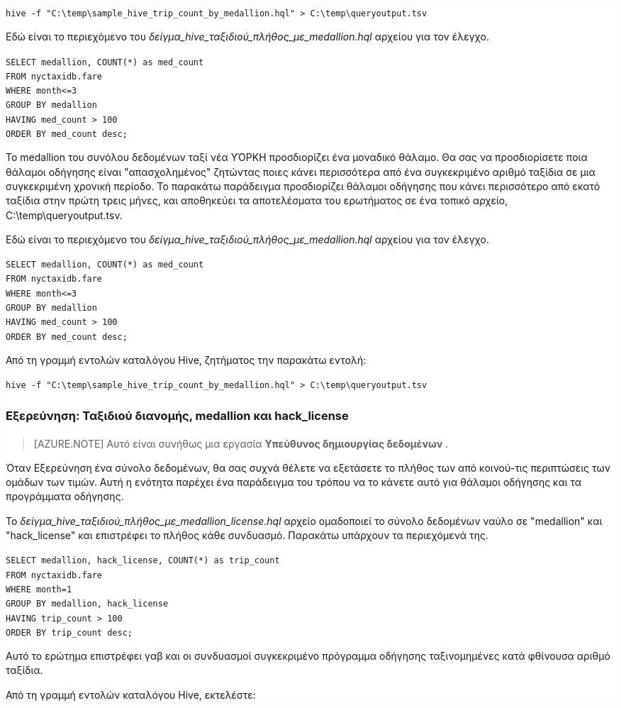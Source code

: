     hive -f "C:\temp\sample_hive_trip_count_by_medallion.hql" > C:\temp\queryoutput.tsv

Εδώ είναι το περιεχόμενο του *δείγμα\_hive\_ταξιδιού\_πλήθος\_με\_medallion.hql* αρχείου για τον έλεγχο.

    SELECT medallion, COUNT(*) as med_count
    FROM nyctaxidb.fare
    WHERE month<=3
    GROUP BY medallion
    HAVING med_count > 100
    ORDER BY med_count desc;

Το medallion του συνόλου δεδομένων ταξί νέα ΥΌΡΚΗ προσδιορίζει ένα μοναδικό θάλαμο. Θα σας να προσδιορίσετε ποια θάλαμοι οδήγησης είναι "απασχολημένος" ζητώντας ποιες κάνει περισσότερα από ένα συγκεκριμένο αριθμό ταξίδια σε μια συγκεκριμένη χρονική περίοδο. Το παρακάτω παράδειγμα προσδιορίζει θάλαμοι οδήγησης που κάνει περισσότερο από εκατό ταξίδια στην πρώτη τρεις μήνες, και αποθηκεύει τα αποτελέσματα του ερωτήματος σε ένα τοπικό αρχείο, C:\temp\queryoutput.tsv.

Εδώ είναι το περιεχόμενο του *δείγμα\_hive\_ταξιδιού\_πλήθος\_με\_medallion.hql* αρχείου για τον έλεγχο.

    SELECT medallion, COUNT(*) as med_count
    FROM nyctaxidb.fare
    WHERE month<=3
    GROUP BY medallion
    HAVING med_count > 100
    ORDER BY med_count desc;

Από τη γραμμή εντολών καταλόγου Hive, ζητήματος την παρακάτω εντολή:

    hive -f "C:\temp\sample_hive_trip_count_by_medallion.hql" > C:\temp\queryoutput.tsv

### <a name="exploration-trip-distribution-by-medallion-and-hacklicense"></a>Εξερεύνηση: Ταξιδιού διανομής, medallion και hack_license

>[AZURE.NOTE] Αυτό είναι συνήθως μια εργασία **Υπεύθυνος δημιουργίας δεδομένων** .

Όταν Εξερεύνηση ένα σύνολο δεδομένων, θα σας συχνά θέλετε να εξετάσετε το πλήθος των από κοινού-τις περιπτώσεις των ομάδων των τιμών. Αυτή η ενότητα παρέχει ένα παράδειγμα του τρόπου να το κάνετε αυτό για θάλαμοι οδήγησης και τα προγράμματα οδήγησης.

Το *δείγμα\_hive\_ταξιδιού\_πλήθος\_με\_medallion\_license.hql* αρχείο ομαδοποιεί το σύνολο δεδομένων ναύλο σε "medallion" και "hack_license" και επιστρέφει το πλήθος κάθε συνδυασμό. Παρακάτω υπάρχουν τα περιεχόμενά της.

    SELECT medallion, hack_license, COUNT(*) as trip_count
    FROM nyctaxidb.fare
    WHERE month=1
    GROUP BY medallion, hack_license
    HAVING trip_count > 100
    ORDER BY trip_count desc;

Αυτό το ερώτημα επιστρέφει γαβ και οι συνδυασμοί συγκεκριμένο πρόγραμμα οδήγησης ταξινομημένες κατά φθίνουσα αριθμό ταξίδια.

Από τη γραμμή εντολών καταλόγου Hive, εκτελέστε:


[2]: ./media/machine-learning-data-science-process-hive-walkthrough/output-hive-results-3.png
[11]: ./media/machine-learning-data-science-process-hive-walkthrough/hive-reader-properties.png
[12]: ./media/machine-learning-data-science-process-hive-walkthrough/binary-classification-training.png
[13]: ./media/machine-learning-data-science-process-hive-walkthrough/create-scoring-experiment.png
[14]: ./media/machine-learning-data-science-process-hive-walkthrough/binary-classification-scoring.png
[15]: ./media/machine-learning-data-science-process-hive-walkthrough/amlreader.png
[select-columns]: https://msdn.microsoft.com/library/azure/1ec722fa-b623-4e26-a44e-a50c6d726223/
[import-data]: https://msdn.microsoft.com/library/azure/4e1b0fe6-aded-4b3f-a36f-39b8862b9004/